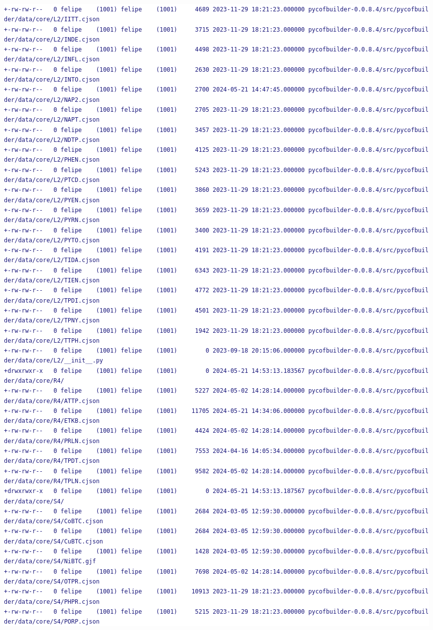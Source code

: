 ```diff
+-rw-rw-r--   0 felipe    (1001) felipe    (1001)     4689 2023-11-29 18:21:23.000000 pycofbuilder-0.0.8.4/src/pycofbuilder/data/core/L2/IITT.cjson
+-rw-rw-r--   0 felipe    (1001) felipe    (1001)     3715 2023-11-29 18:21:23.000000 pycofbuilder-0.0.8.4/src/pycofbuilder/data/core/L2/INDE.cjson
+-rw-rw-r--   0 felipe    (1001) felipe    (1001)     4498 2023-11-29 18:21:23.000000 pycofbuilder-0.0.8.4/src/pycofbuilder/data/core/L2/INFL.cjson
+-rw-rw-r--   0 felipe    (1001) felipe    (1001)     2630 2023-11-29 18:21:23.000000 pycofbuilder-0.0.8.4/src/pycofbuilder/data/core/L2/INTO.cjson
+-rw-rw-r--   0 felipe    (1001) felipe    (1001)     2700 2024-05-21 14:47:45.000000 pycofbuilder-0.0.8.4/src/pycofbuilder/data/core/L2/NAP2.cjson
+-rw-rw-r--   0 felipe    (1001) felipe    (1001)     2705 2023-11-29 18:21:23.000000 pycofbuilder-0.0.8.4/src/pycofbuilder/data/core/L2/NAPT.cjson
+-rw-rw-r--   0 felipe    (1001) felipe    (1001)     3457 2023-11-29 18:21:23.000000 pycofbuilder-0.0.8.4/src/pycofbuilder/data/core/L2/NDTP.cjson
+-rw-rw-r--   0 felipe    (1001) felipe    (1001)     4125 2023-11-29 18:21:23.000000 pycofbuilder-0.0.8.4/src/pycofbuilder/data/core/L2/PHEN.cjson
+-rw-rw-r--   0 felipe    (1001) felipe    (1001)     5243 2023-11-29 18:21:23.000000 pycofbuilder-0.0.8.4/src/pycofbuilder/data/core/L2/PTCD.cjson
+-rw-rw-r--   0 felipe    (1001) felipe    (1001)     3860 2023-11-29 18:21:23.000000 pycofbuilder-0.0.8.4/src/pycofbuilder/data/core/L2/PYEN.cjson
+-rw-rw-r--   0 felipe    (1001) felipe    (1001)     3659 2023-11-29 18:21:23.000000 pycofbuilder-0.0.8.4/src/pycofbuilder/data/core/L2/PYRN.cjson
+-rw-rw-r--   0 felipe    (1001) felipe    (1001)     3400 2023-11-29 18:21:23.000000 pycofbuilder-0.0.8.4/src/pycofbuilder/data/core/L2/PYTO.cjson
+-rw-rw-r--   0 felipe    (1001) felipe    (1001)     4191 2023-11-29 18:21:23.000000 pycofbuilder-0.0.8.4/src/pycofbuilder/data/core/L2/TIDA.cjson
+-rw-rw-r--   0 felipe    (1001) felipe    (1001)     6343 2023-11-29 18:21:23.000000 pycofbuilder-0.0.8.4/src/pycofbuilder/data/core/L2/TIEN.cjson
+-rw-rw-r--   0 felipe    (1001) felipe    (1001)     4772 2023-11-29 18:21:23.000000 pycofbuilder-0.0.8.4/src/pycofbuilder/data/core/L2/TPDI.cjson
+-rw-rw-r--   0 felipe    (1001) felipe    (1001)     4501 2023-11-29 18:21:23.000000 pycofbuilder-0.0.8.4/src/pycofbuilder/data/core/L2/TPNY.cjson
+-rw-rw-r--   0 felipe    (1001) felipe    (1001)     1942 2023-11-29 18:21:23.000000 pycofbuilder-0.0.8.4/src/pycofbuilder/data/core/L2/TTPH.cjson
+-rw-rw-r--   0 felipe    (1001) felipe    (1001)        0 2023-09-18 20:15:06.000000 pycofbuilder-0.0.8.4/src/pycofbuilder/data/core/L2/__init__.py
+drwxrwxr-x   0 felipe    (1001) felipe    (1001)        0 2024-05-21 14:53:13.183567 pycofbuilder-0.0.8.4/src/pycofbuilder/data/core/R4/
+-rw-rw-r--   0 felipe    (1001) felipe    (1001)     5227 2024-05-02 14:28:14.000000 pycofbuilder-0.0.8.4/src/pycofbuilder/data/core/R4/ATTP.cjson
+-rw-rw-r--   0 felipe    (1001) felipe    (1001)    11705 2024-05-21 14:34:06.000000 pycofbuilder-0.0.8.4/src/pycofbuilder/data/core/R4/ETKB.cjson
+-rw-rw-r--   0 felipe    (1001) felipe    (1001)     4424 2024-05-02 14:28:14.000000 pycofbuilder-0.0.8.4/src/pycofbuilder/data/core/R4/PRLN.cjson
+-rw-rw-r--   0 felipe    (1001) felipe    (1001)     7553 2024-04-16 14:05:34.000000 pycofbuilder-0.0.8.4/src/pycofbuilder/data/core/R4/TPDT.cjson
+-rw-rw-r--   0 felipe    (1001) felipe    (1001)     9582 2024-05-02 14:28:14.000000 pycofbuilder-0.0.8.4/src/pycofbuilder/data/core/R4/TPLN.cjson
+drwxrwxr-x   0 felipe    (1001) felipe    (1001)        0 2024-05-21 14:53:13.187567 pycofbuilder-0.0.8.4/src/pycofbuilder/data/core/S4/
+-rw-rw-r--   0 felipe    (1001) felipe    (1001)     2684 2024-03-05 12:59:30.000000 pycofbuilder-0.0.8.4/src/pycofbuilder/data/core/S4/CoBTC.cjson
+-rw-rw-r--   0 felipe    (1001) felipe    (1001)     2684 2024-03-05 12:59:30.000000 pycofbuilder-0.0.8.4/src/pycofbuilder/data/core/S4/CuBTC.cjson
+-rw-rw-r--   0 felipe    (1001) felipe    (1001)     1428 2024-03-05 12:59:30.000000 pycofbuilder-0.0.8.4/src/pycofbuilder/data/core/S4/NiBTC.gjf
+-rw-rw-r--   0 felipe    (1001) felipe    (1001)     7698 2024-05-02 14:28:14.000000 pycofbuilder-0.0.8.4/src/pycofbuilder/data/core/S4/OTPR.cjson
+-rw-rw-r--   0 felipe    (1001) felipe    (1001)    10913 2023-11-29 18:21:23.000000 pycofbuilder-0.0.8.4/src/pycofbuilder/data/core/S4/PHPR.cjson
+-rw-rw-r--   0 felipe    (1001) felipe    (1001)     5215 2023-11-29 18:21:23.000000 pycofbuilder-0.0.8.4/src/pycofbuilder/data/core/S4/PORP.cjson
```